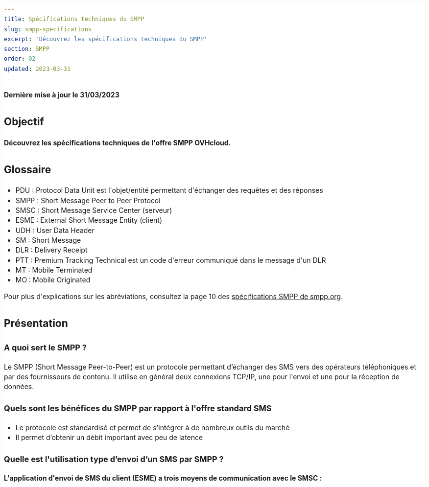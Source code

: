 ```yaml
---
title: Spécifications techniques du SMPP
slug: smpp-specifications
excerpt: 'Découvrez les spécifications techniques du SMPP'
section: SMPP
order: 02
updated: 2023-03-31
---
```


**Dernière mise à jour le 31/03/2023**

## Objectif

**Découvrez les spécifications techniques de l'offre SMPP OVHcloud.**

## Glossaire

- PDU : Protocol Data Unit est l'objet/entité permettant d'échanger des requêtes et des réponses
- SMPP : Short Message Peer to Peer Protocol
- SMSC : Short Message Service Center (serveur)
- ESME : External Short Message Entity (client)
- UDH : User Data Header
- SM : Short Message
- DLR : Delivery Receipt
- PTT : Premium Tracking Technical est un code d'erreur communiqué dans le message d'un DLR
- MT : Mobile Terminated
- MO : Mobile Originated

Pour plus d'explications sur les abréviations, consultez la page 10 des [spécifications SMPP de smpp.org](https://smpp.org/SMPP_v3_4_Issue1_2.pdf).

## Présentation

### A quoi sert le SMPP ?

Le SMPP (Short Message Peer-to-Peer) est un protocole permettant d’échanger des SMS vers des opérateurs téléphoniques et par des fournisseurs de contenu. Il utilise en général deux connexions TCP/IP, une pour l'envoi et une pour la réception de données.

### Quels sont les bénéfices du SMPP par rapport à l'offre standard SMS

- Le protocole est standardisé et permet de s’intégrer à de nombreux outils du marché
- Il permet d’obtenir un débit important avec peu de latence

### Quelle est l'utilisation type d’envoi d’un SMS par SMPP ?

**L'application d'envoi de SMS du client (ESME) a trois moyens de communication avec le SMSC :**
